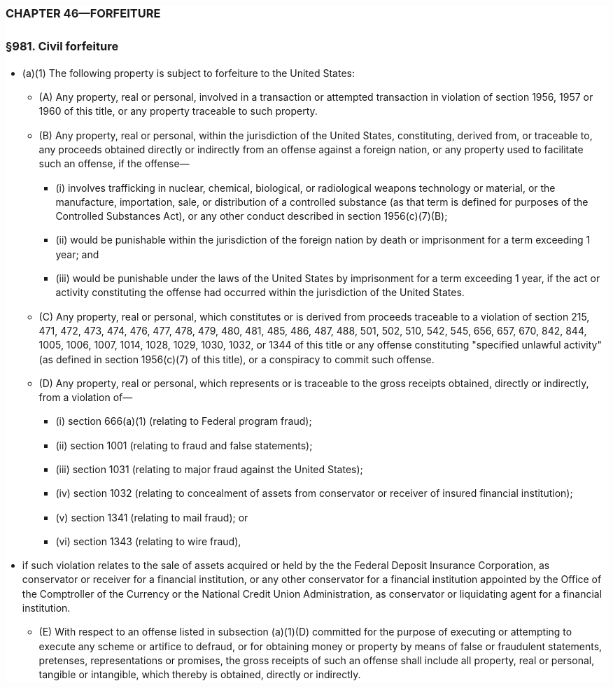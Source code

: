 ### **CHAPTER 46—FORFEITURE**

### §981. Civil forfeiture
* (a)(1) The following property is subject to forfeiture to the United States:

  * (A) Any property, real or personal, involved in a transaction or attempted transaction in violation of section 1956, 1957 or 1960 of this title, or any property traceable to such property.

  * (B) Any property, real or personal, within the jurisdiction of the United States, constituting, derived from, or traceable to, any proceeds obtained directly or indirectly from an offense against a foreign nation, or any property used to facilitate such an offense, if the offense—

    * (i) involves trafficking in nuclear, chemical, biological, or radiological weapons technology or material, or the manufacture, importation, sale, or distribution of a controlled substance (as that term is defined for purposes of the Controlled Substances Act), or any other conduct described in section 1956(c)(7)(B);

    * (ii) would be punishable within the jurisdiction of the foreign nation by death or imprisonment for a term exceeding 1 year; and

    * (iii) would be punishable under the laws of the United States by imprisonment for a term exceeding 1 year, if the act or activity constituting the offense had occurred within the jurisdiction of the United States.


  * (C) Any property, real or personal, which constitutes or is derived from proceeds traceable to a violation of section 215, 471, 472, 473, 474, 476, 477, 478, 479, 480, 481, 485, 486, 487, 488, 501, 502, 510, 542, 545, 656, 657, 670, 842, 844, 1005, 1006, 1007, 1014, 1028, 1029, 1030, 1032, or 1344 of this title or any offense constituting "specified unlawful activity" (as defined in section 1956(c)(7) of this title), or a conspiracy to commit such offense.

  * (D) Any property, real or personal, which represents or is traceable to the gross receipts obtained, directly or indirectly, from a violation of—

    * (i) section 666(a)(1) (relating to Federal program fraud);

    * (ii) section 1001 (relating to fraud and false statements);

    * (iii) section 1031 (relating to major fraud against the United States);

    * (iv) section 1032 (relating to concealment of assets from conservator or receiver of insured financial institution);

    * (v) section 1341 (relating to mail fraud); or

    * (vi) section 1343 (relating to wire fraud),


* if such violation relates to the sale of assets acquired or held by the the Federal Deposit Insurance Corporation, as conservator or receiver for a financial institution, or any other conservator for a financial institution appointed by the Office of the Comptroller of the Currency or the National Credit Union Administration, as conservator or liquidating agent for a financial institution.

  * (E) With respect to an offense listed in subsection (a)(1)(D) committed for the purpose of executing or attempting to execute any scheme or artifice to defraud, or for obtaining money or property by means of false or fraudulent statements, pretenses, representations or promises, the gross receipts of such an offense shall include all property, real or personal, tangible or intangible, which thereby is obtained, directly or indirectly.
